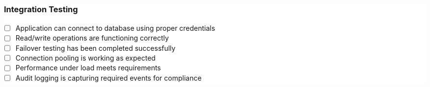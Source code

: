 ### Integration Testing
- [ ] Application can connect to database using proper credentials
- [ ] Read/write operations are functioning correctly
- [ ] Failover testing has been completed successfully
- [ ] Connection pooling is working as expected
- [ ] Performance under load meets requirements
- [ ] Audit logging is capturing required events for compliance